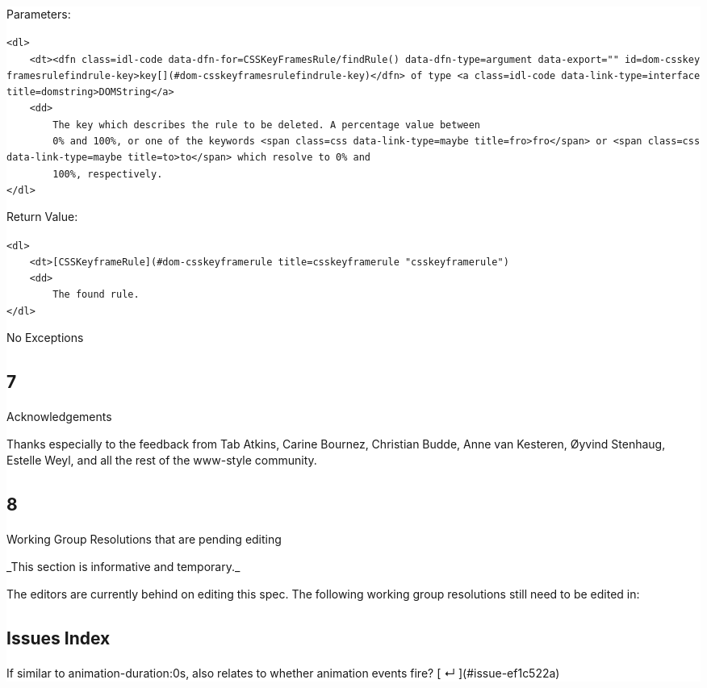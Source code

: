 <p>	Parameters:

	<dl>
		<dt><dfn class=idl-code data-dfn-for=CSSKeyFramesRule/findRule() data-dfn-type=argument data-export="" id=dom-csskeyframesrulefindrule-key>key[](#dom-csskeyframesrulefindrule-key)</dfn> of type <a class=idl-code data-link-type=interface title=domstring>DOMString</a>
		<dd>
			The key which describes the rule to be deleted. A percentage value between 
            0% and 100%, or one of the keywords <span class=css data-link-type=maybe title=fro>fro</span> or <span class=css data-link-type=maybe title=to>to</span> which resolve to 0% and 
            100%, respectively.	
    </dl>

<p>	Return Value:

	<dl>
		<dt>[CSSKeyframeRule](#dom-csskeyframerule title=csskeyframerule "csskeyframerule")
		<dd>
			The found rule.
	</dl>

<p>	No Exceptions

## <span class=secno>7 </span><span class=content>
Acknowledgements</span>[](#acknowledgements)

<p>	Thanks especially to the feedback from
	Tab Atkins,
	Carine Bournez,
	Christian Budde,
	Anne van Kesteren,
	Øyvind Stenhaug,
	Estelle Weyl,
	and all the rest of the www-style community.

## <span class=secno>8 </span><span class=content>
Working Group Resolutions that are pending editing</span>[](#wg-resolutions-pending)

<p>	_This section is informative and temporary._

<p>	The editors are currently behind on editing this spec. The following working group resolutions still
	need to be edited in:

<p>	

## <span class=content>Issues Index</span>[](#issues-index)
<div style="counter-reset: issue"><div class=issue>If similar to animation-duration:0s, also relates to whether
			animation events fire?
	[ ↵ ](#issue-ef1c522a)</div></div>